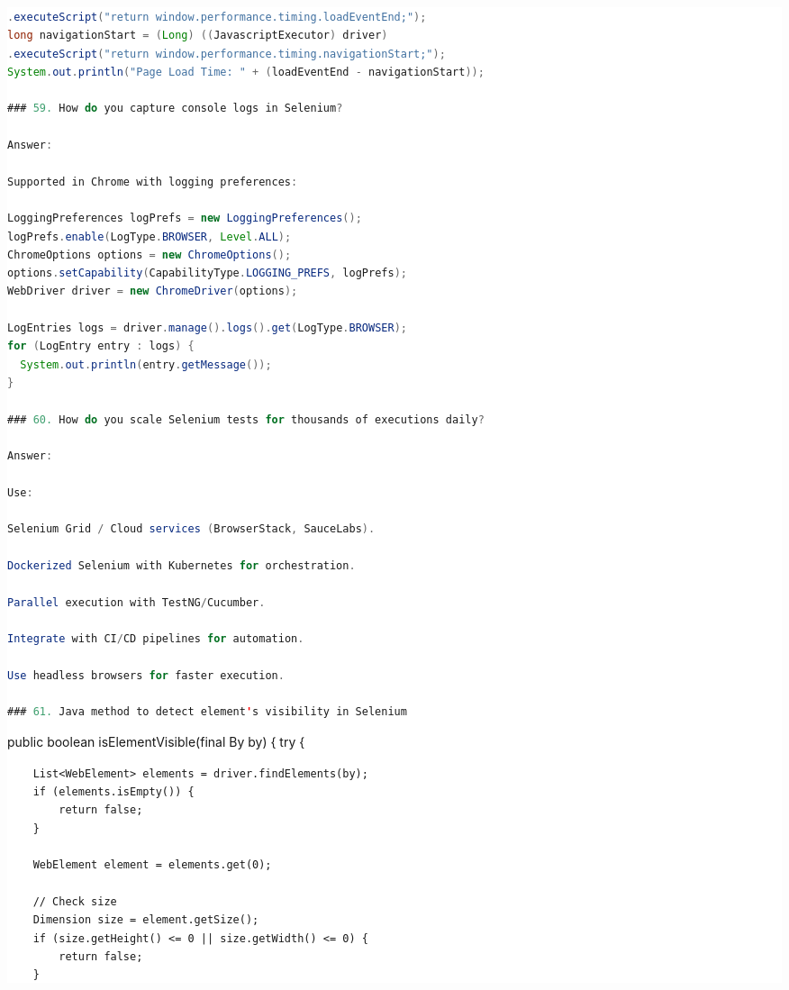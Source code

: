   ```java
  .executeScript("return window.performance.timing.loadEventEnd;");
long navigationStart = (Long) ((JavascriptExecutor) driver)
  .executeScript("return window.performance.timing.navigationStart;");
System.out.println("Page Load Time: " + (loadEventEnd - navigationStart));

### 59. How do you capture console logs in Selenium?

Answer:

Supported in Chrome with logging preferences:

LoggingPreferences logPrefs = new LoggingPreferences();
logPrefs.enable(LogType.BROWSER, Level.ALL);
ChromeOptions options = new ChromeOptions();
options.setCapability(CapabilityType.LOGGING_PREFS, logPrefs);
WebDriver driver = new ChromeDriver(options);

LogEntries logs = driver.manage().logs().get(LogType.BROWSER);
for (LogEntry entry : logs) {
    System.out.println(entry.getMessage());
}

### 60. How do you scale Selenium tests for thousands of executions daily?

Answer:

Use:

Selenium Grid / Cloud services (BrowserStack, SauceLabs).

Dockerized Selenium with Kubernetes for orchestration.

Parallel execution with TestNG/Cucumber.

Integrate with CI/CD pipelines for automation.

Use headless browsers for faster execution.

### 61. Java method to detect element's visibility in Selenium 

```
public boolean isElementVisible(final By by) {
    try {

        List<WebElement> elements = driver.findElements(by);
        if (elements.isEmpty()) {
            return false;
        }

        WebElement element = elements.get(0);

        // Check size
        Dimension size = element.getSize();
        if (size.getHeight() <= 0 || size.getWidth() <= 0) {
            return false;
        }
